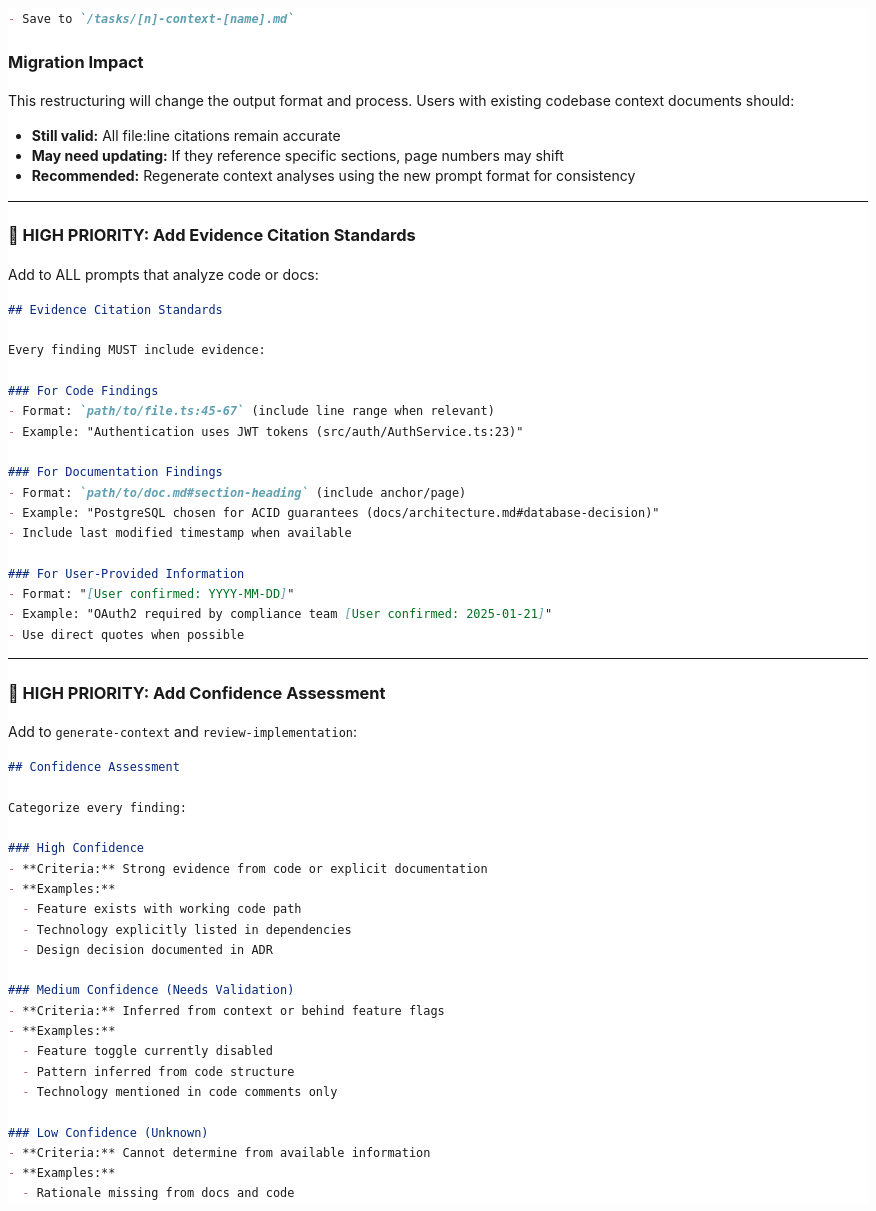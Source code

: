 ```markdown
- Save to `/tasks/[n]-context-[name].md`
```

### Migration Impact

This restructuring will change the output format and process. Users with existing
codebase context documents should:
- **Still valid:** All file:line citations remain accurate
- **May need updating:** If they reference specific sections, page numbers may shift
- **Recommended:** Regenerate context analyses using the new prompt format for consistency

---

### 🔴 HIGH PRIORITY: Add Evidence Citation Standards

Add to ALL prompts that analyze code or docs:

```markdown
## Evidence Citation Standards

Every finding MUST include evidence:

### For Code Findings
- Format: `path/to/file.ts:45-67` (include line range when relevant)
- Example: "Authentication uses JWT tokens (src/auth/AuthService.ts:23)"

### For Documentation Findings
- Format: `path/to/doc.md#section-heading` (include anchor/page)
- Example: "PostgreSQL chosen for ACID guarantees (docs/architecture.md#database-decision)"
- Include last modified timestamp when available

### For User-Provided Information
- Format: "[User confirmed: YYYY-MM-DD]"
- Example: "OAuth2 required by compliance team [User confirmed: 2025-01-21]"
- Use direct quotes when possible
```

---

### 🔴 HIGH PRIORITY: Add Confidence Assessment

Add to `generate-context` and `review-implementation`:

```markdown
## Confidence Assessment

Categorize every finding:

### High Confidence
- **Criteria:** Strong evidence from code or explicit documentation
- **Examples:**
  - Feature exists with working code path
  - Technology explicitly listed in dependencies
  - Design decision documented in ADR

### Medium Confidence (Needs Validation)
- **Criteria:** Inferred from context or behind feature flags
- **Examples:**
  - Feature toggle currently disabled
  - Pattern inferred from code structure
  - Technology mentioned in code comments only

### Low Confidence (Unknown)
- **Criteria:** Cannot determine from available information
- **Examples:**
  - Rationale missing from docs and code
```